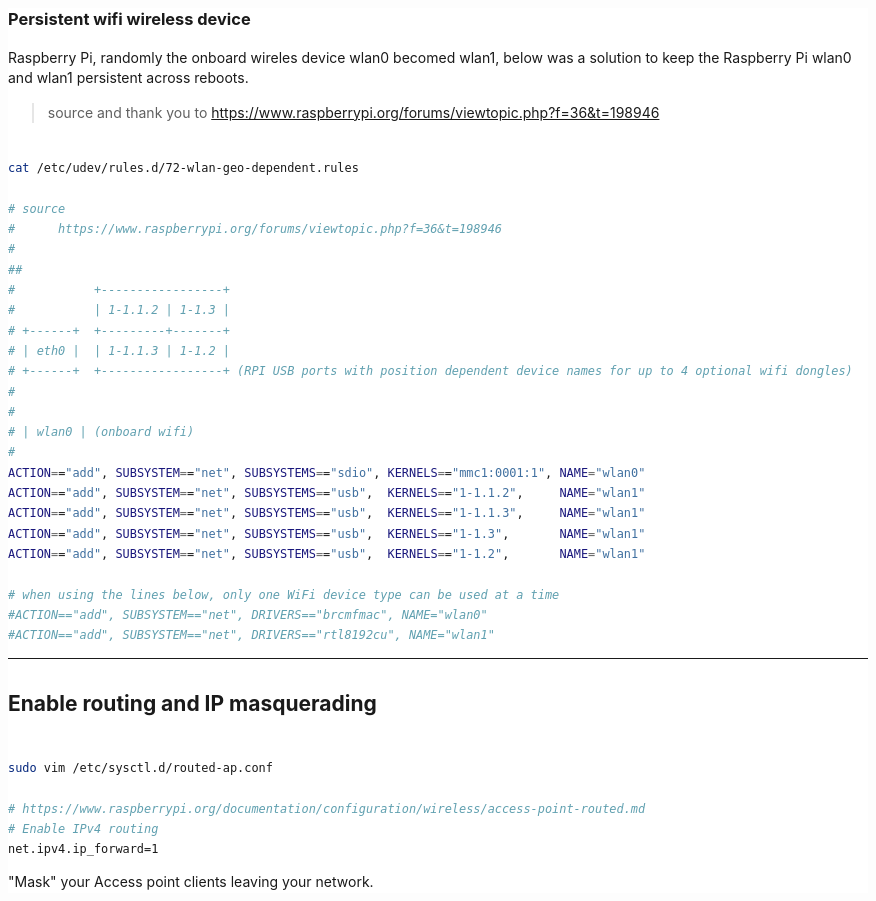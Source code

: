 
### Persistent wifi wireless device 

Raspberry Pi, randomly the onboard wireles device wlan0 becomed wlan1, below was a solution to keep the Raspberry Pi wlan0 and wlan1 persistent across reboots.

> source and thank you to <https://www.raspberrypi.org/forums/viewtopic.php?f=36&t=198946>

```bash

cat /etc/udev/rules.d/72-wlan-geo-dependent.rules

# source
#      https://www.raspberrypi.org/forums/viewtopic.php?f=36&t=198946
#
##
#           +-----------------+
#           | 1-1.1.2 | 1-1.3 |
# +------+  +---------+-------+
# | eth0 |  | 1-1.1.3 | 1-1.2 |
# +------+  +-----------------+ (RPI USB ports with position dependent device names for up to 4 optional wifi dongles)
#
#
# | wlan0 | (onboard wifi)
#
ACTION=="add", SUBSYSTEM=="net", SUBSYSTEMS=="sdio", KERNELS=="mmc1:0001:1", NAME="wlan0"
ACTION=="add", SUBSYSTEM=="net", SUBSYSTEMS=="usb",  KERNELS=="1-1.1.2",     NAME="wlan1"
ACTION=="add", SUBSYSTEM=="net", SUBSYSTEMS=="usb",  KERNELS=="1-1.1.3",     NAME="wlan1"
ACTION=="add", SUBSYSTEM=="net", SUBSYSTEMS=="usb",  KERNELS=="1-1.3",       NAME="wlan1"
ACTION=="add", SUBSYSTEM=="net", SUBSYSTEMS=="usb",  KERNELS=="1-1.2",       NAME="wlan1"

# when using the lines below, only one WiFi device type can be used at a time
#ACTION=="add", SUBSYSTEM=="net", DRIVERS=="brcmfmac", NAME="wlan0"
#ACTION=="add", SUBSYSTEM=="net", DRIVERS=="rtl8192cu", NAME="wlan1"

```

----

## Enable routing and IP masquerading

```bash

sudo vim /etc/sysctl.d/routed-ap.conf

# https://www.raspberrypi.org/documentation/configuration/wireless/access-point-routed.md
# Enable IPv4 routing
net.ipv4.ip_forward=1

```

"Mask" your Access point clients leaving your network.
